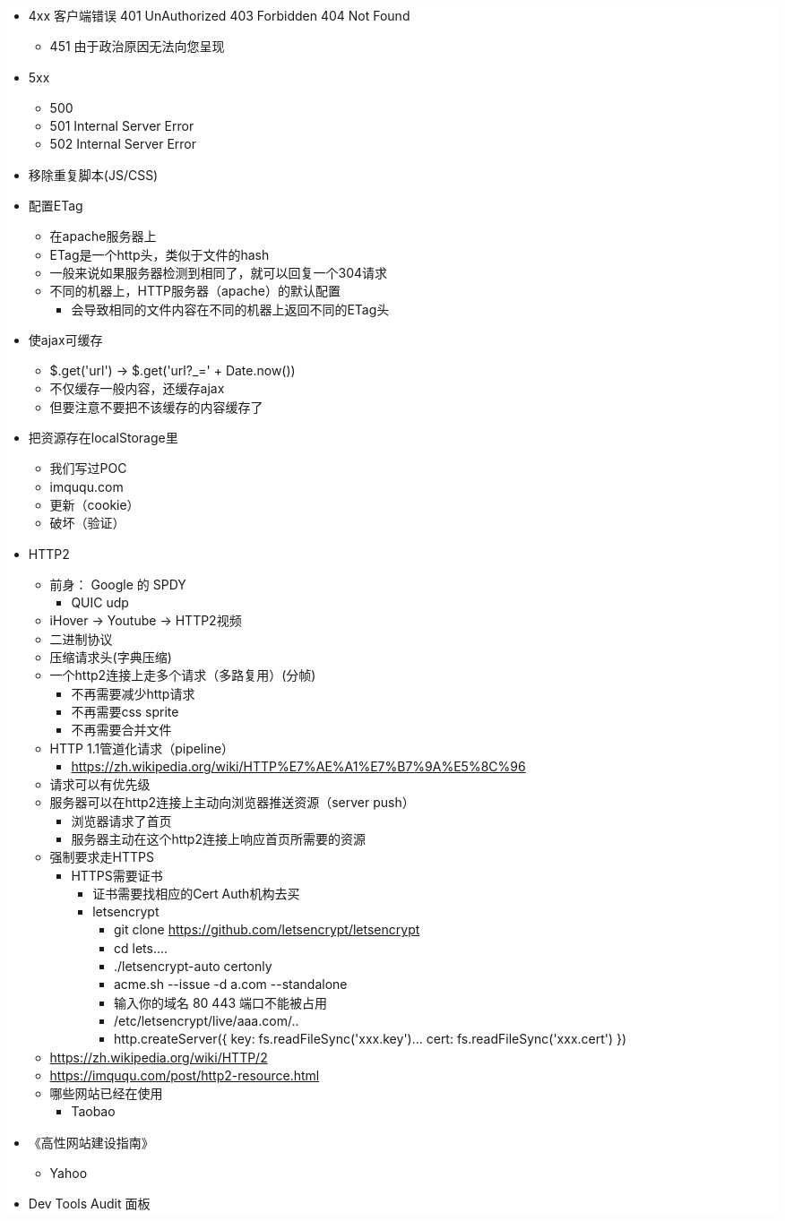   * 4xx 客户端错误 401 UnAuthorized 403 Forbidden 404 Not Found
    * 451 由于政治原因无法向您呈现
  * 5xx
    * 500 
    * 501 Internal Server Error
    * 502 Internal Server Error
* 移除重复脚本(JS/CSS)
* 配置ETag
  * 在apache服务器上
  * ETag是一个http头，类似于文件的hash
  * 一般来说如果服务器检测到相同了，就可以回复一个304请求
  * 不同的机器上，HTTP服务器（apache）的默认配置
    * 会导致相同的文件内容在不同的机器上返回不同的ETag头
* 使ajax可缓存
  * $.get('url') -> $.get('url?_=' + Date.now())
  * 不仅缓存一般内容，还缓存ajax
  * 但要注意不要把不该缓存的内容缓存了
* 把资源存在localStorage里
  * 我们写过POC
  * imququ.com
  * 更新（cookie）
  * 破坏（验证）



* HTTP2
  * 前身： Google 的 SPDY 
    * QUIC udp
  * iHover -> Youtube -> HTTP2视频
  * 二进制协议
  * 压缩请求头(字典压缩)
  * 一个http2连接上走多个请求（多路复用）(分帧)
    * 不再需要减少http请求
    * 不再需要css sprite
    * 不再需要合并文件
  * HTTP 1.1管道化请求（pipeline）
    * https://zh.wikipedia.org/wiki/HTTP%E7%AE%A1%E7%B7%9A%E5%8C%96
  * 请求可以有优先级
  * 服务器可以在http2连接上主动向浏览器推送资源（server push）
    * 浏览器请求了首页
    * 服务器主动在这个http2连接上响应首页所需要的资源
  * 强制要求走HTTPS
    * HTTPS需要证书
      * 证书需要找相应的Cert Auth机构去买
      * letsencrypt
        * git clone https://github.com/letsencrypt/letsencrypt
        * cd lets....
        * ./letsencrypt-auto certonly
        * acme.sh --issue -d a.com --standalone
        * 输入你的域名 80 443 端口不能被占用
        * /etc/letsencrypt/live/aaa.com/..
        * http.createServer({
            key: fs.readFileSync('xxx.key')...
            cert: fs.readFileSync('xxx.cert')
        })
  * https://zh.wikipedia.org/wiki/HTTP/2
  * https://imququ.com/post/http2-resource.html
  * 哪些网站已经在使用
    * Taobao
* 《高性网站建设指南》
  * Yahoo
* Dev Tools Audit 面板
